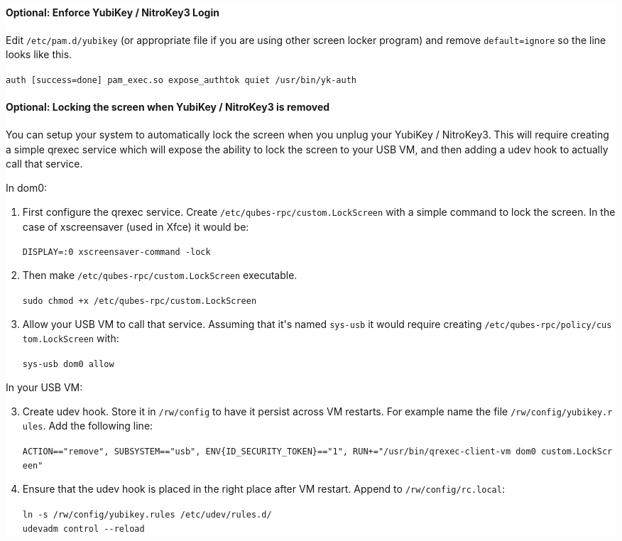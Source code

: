 #### Optional: Enforce YubiKey / NitroKey3 Login

Edit `/etc/pam.d/yubikey` (or appropriate file if you are using other screen locker program) and remove `default=ignore` so the line looks like this.

```
auth [success=done] pam_exec.so expose_authtok quiet /usr/bin/yk-auth
```

#### Optional: Locking the screen when YubiKey / NitroKey3 is removed

You can setup your system to automatically lock the screen when you unplug your YubiKey / NitroKey3.
This will require creating a simple qrexec service which will expose the ability to lock the screen to your USB VM, and then adding a udev hook to actually call that service.

In dom0:

1. First configure the qrexec service.
   Create `/etc/qubes-rpc/custom.LockScreen` with a simple command to lock the screen.
   In the case of xscreensaver (used in Xfce) it would be:

   ```
   DISPLAY=:0 xscreensaver-command -lock
   ```

2. Then make `/etc/qubes-rpc/custom.LockScreen` executable.

   ```
   sudo chmod +x /etc/qubes-rpc/custom.LockScreen
   ```

3. Allow your USB VM to call that service.
   Assuming that it's named `sys-usb` it would require creating `/etc/qubes-rpc/policy/custom.LockScreen` with:

   ```
   sys-usb dom0 allow
   ```

In your USB VM:

3. Create udev hook.
   Store it in `/rw/config` to have it persist across VM restarts.
   For example name the file `/rw/config/yubikey.rules`.
   Add the following line:

   ```
   ACTION=="remove", SUBSYSTEM=="usb", ENV{ID_SECURITY_TOKEN}=="1", RUN+="/usr/bin/qrexec-client-vm dom0 custom.LockScreen"
   ```

4. Ensure that the udev hook is placed in the right place after VM restart.
   Append to `/rw/config/rc.local`:

   ```
   ln -s /rw/config/yubikey.rules /etc/udev/rules.d/
   udevadm control --reload
   ```
